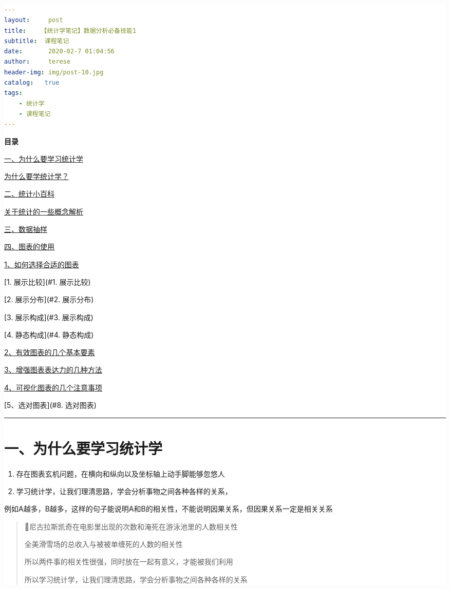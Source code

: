 ```yaml
---
layout:     post
title:    【统计学笔记】数据分析必备技能1
subtitle:  课程笔记
date:       2020-02-7 01:04:56
author:     terese
header-img: img/post-10.jpg
catalog:   true
tags:
    - 统计学
    - 课程笔记
---
```


**目录**

[一、为什么要学习统计学](#一、为什么要学习统计学)

[为什么要学统计学？](#为什么要学统计学？)

[二、统计小百科](#二、统计小百科)

[关于统计的一些概念解析](#关于统计的一些概念解析)

[三、数据抽样](#三、数据抽样)

[四、图表的使用](#四、图表的使用)

[1、如何选择合适的图表](#1、如何选择合适的图表)

[1. 展示比较](#1. 展示比较)

[2. 展示分布](#2. 展示分布)

[3. 展示构成](#3. 展示构成)

[4. 静态构成](#4. 静态构成)

[2、有效图表的几个基本要素](#2、有效图表的几个基本要素)

[3、增强图表表达力的几种方法](#3、增强图表表达力的几种方法)

[4、可视化图表的几个注意事项](#4、可视化图表的几个注意事项)

[5、选对图表](#8. 选对图表)

------

# 一、为什么要学习统计学

1. 存在图表玄机问题，在横向和纵向以及坐标轴上动手脚能够忽悠人

2. 学习统计学，让我们理清思路，学会分析事物之间各种各样的关系，

例如A越多，B越多，这样的句子能说明A和B的相关性，不能说明因果关系，但因果关系一定是相关关系

> 🌰尼古拉斯凯奇在电影里出现的次数和淹死在游泳池里的人数相关性
>
> 全美滑雪场的总收入与被被单缠死的人数的相关性
>
> 所以两件事的相关性很强，同时放在一起有意义，才能被我们利用
>
> 所以学习统计学，让我们理清思路，学会分析事物之间各种各样的关系
